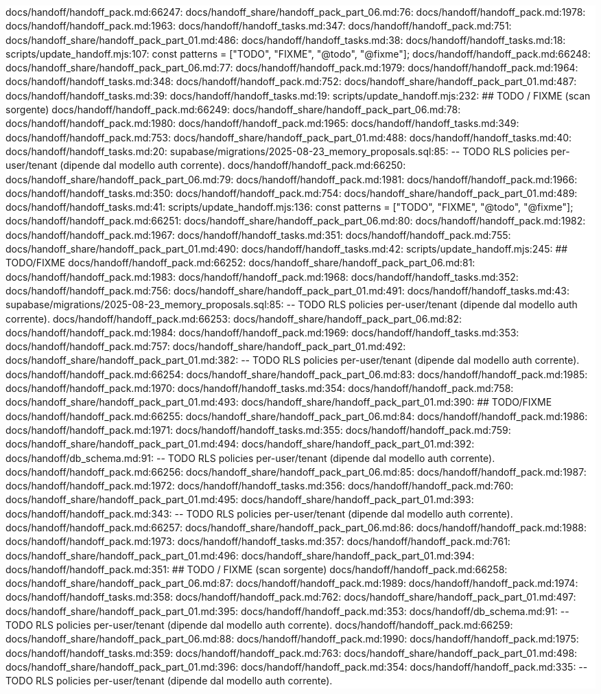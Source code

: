 docs/handoff/handoff_pack.md:66247: docs/handoff_share/handoff_pack_part_06.md:76: docs/handoff/handoff_pack.md:1978: docs/handoff/handoff_pack.md:1963: docs/handoff/handoff_tasks.md:347: docs/handoff/handoff_pack.md:751: docs/handoff_share/handoff_pack_part_01.md:486: docs/handoff/handoff_tasks.md:38: docs/handoff/handoff_tasks.md:18: scripts/update_handoff.mjs:107: const patterns = ["TODO", "FIXME", "@todo", "@fixme"];
docs/handoff/handoff_pack.md:66248: docs/handoff_share/handoff_pack_part_06.md:77: docs/handoff/handoff_pack.md:1979: docs/handoff/handoff_pack.md:1964: docs/handoff/handoff_tasks.md:348: docs/handoff/handoff_pack.md:752: docs/handoff_share/handoff_pack_part_01.md:487: docs/handoff/handoff_tasks.md:39: docs/handoff/handoff_tasks.md:19: scripts/update_handoff.mjs:232: ## TODO / FIXME (scan sorgente)
docs/handoff/handoff_pack.md:66249: docs/handoff_share/handoff_pack_part_06.md:78: docs/handoff/handoff_pack.md:1980: docs/handoff/handoff_pack.md:1965: docs/handoff/handoff_tasks.md:349: docs/handoff/handoff_pack.md:753: docs/handoff_share/handoff_pack_part_01.md:488: docs/handoff/handoff_tasks.md:40: docs/handoff/handoff_tasks.md:20: supabase/migrations/2025-08-23_memory_proposals.sql:85: -- TODO RLS policies per-user/tenant (dipende dal modello auth corrente).
docs/handoff/handoff_pack.md:66250: docs/handoff_share/handoff_pack_part_06.md:79: docs/handoff/handoff_pack.md:1981: docs/handoff/handoff_pack.md:1966: docs/handoff/handoff_tasks.md:350: docs/handoff/handoff_pack.md:754: docs/handoff_share/handoff_pack_part_01.md:489: docs/handoff/handoff_tasks.md:41: scripts/update_handoff.mjs:136: const patterns = ["TODO", "FIXME", "@todo", "@fixme"];
docs/handoff/handoff_pack.md:66251: docs/handoff_share/handoff_pack_part_06.md:80: docs/handoff/handoff_pack.md:1982: docs/handoff/handoff_pack.md:1967: docs/handoff/handoff_tasks.md:351: docs/handoff/handoff_pack.md:755: docs/handoff_share/handoff_pack_part_01.md:490: docs/handoff/handoff_tasks.md:42: scripts/update_handoff.mjs:245: ## TODO/FIXME
docs/handoff/handoff_pack.md:66252: docs/handoff_share/handoff_pack_part_06.md:81: docs/handoff/handoff_pack.md:1983: docs/handoff/handoff_pack.md:1968: docs/handoff/handoff_tasks.md:352: docs/handoff/handoff_pack.md:756: docs/handoff_share/handoff_pack_part_01.md:491: docs/handoff/handoff_tasks.md:43: supabase/migrations/2025-08-23_memory_proposals.sql:85: -- TODO RLS policies per-user/tenant (dipende dal modello auth corrente).
docs/handoff/handoff_pack.md:66253: docs/handoff_share/handoff_pack_part_06.md:82: docs/handoff/handoff_pack.md:1984: docs/handoff/handoff_pack.md:1969: docs/handoff/handoff_tasks.md:353: docs/handoff/handoff_pack.md:757: docs/handoff_share/handoff_pack_part_01.md:492: docs/handoff_share/handoff_pack_part_01.md:382: -- TODO RLS policies per-user/tenant (dipende dal modello auth corrente).
docs/handoff/handoff_pack.md:66254: docs/handoff_share/handoff_pack_part_06.md:83: docs/handoff/handoff_pack.md:1985: docs/handoff/handoff_pack.md:1970: docs/handoff/handoff_tasks.md:354: docs/handoff/handoff_pack.md:758: docs/handoff_share/handoff_pack_part_01.md:493: docs/handoff_share/handoff_pack_part_01.md:390: ## TODO/FIXME
docs/handoff/handoff_pack.md:66255: docs/handoff_share/handoff_pack_part_06.md:84: docs/handoff/handoff_pack.md:1986: docs/handoff/handoff_pack.md:1971: docs/handoff/handoff_tasks.md:355: docs/handoff/handoff_pack.md:759: docs/handoff_share/handoff_pack_part_01.md:494: docs/handoff_share/handoff_pack_part_01.md:392: docs/handoff/db_schema.md:91: -- TODO RLS policies per-user/tenant (dipende dal modello auth corrente).
docs/handoff/handoff_pack.md:66256: docs/handoff_share/handoff_pack_part_06.md:85: docs/handoff/handoff_pack.md:1987: docs/handoff/handoff_pack.md:1972: docs/handoff/handoff_tasks.md:356: docs/handoff/handoff_pack.md:760: docs/handoff_share/handoff_pack_part_01.md:495: docs/handoff_share/handoff_pack_part_01.md:393: docs/handoff/handoff_pack.md:343: -- TODO RLS policies per-user/tenant (dipende dal modello auth corrente).
docs/handoff/handoff_pack.md:66257: docs/handoff_share/handoff_pack_part_06.md:86: docs/handoff/handoff_pack.md:1988: docs/handoff/handoff_pack.md:1973: docs/handoff/handoff_tasks.md:357: docs/handoff/handoff_pack.md:761: docs/handoff_share/handoff_pack_part_01.md:496: docs/handoff_share/handoff_pack_part_01.md:394: docs/handoff/handoff_pack.md:351: ## TODO / FIXME (scan sorgente)
docs/handoff/handoff_pack.md:66258: docs/handoff_share/handoff_pack_part_06.md:87: docs/handoff/handoff_pack.md:1989: docs/handoff/handoff_pack.md:1974: docs/handoff/handoff_tasks.md:358: docs/handoff/handoff_pack.md:762: docs/handoff_share/handoff_pack_part_01.md:497: docs/handoff_share/handoff_pack_part_01.md:395: docs/handoff/handoff_pack.md:353: docs/handoff/db_schema.md:91: -- TODO RLS policies per-user/tenant (dipende dal modello auth corrente).
docs/handoff/handoff_pack.md:66259: docs/handoff_share/handoff_pack_part_06.md:88: docs/handoff/handoff_pack.md:1990: docs/handoff/handoff_pack.md:1975: docs/handoff/handoff_tasks.md:359: docs/handoff/handoff_pack.md:763: docs/handoff_share/handoff_pack_part_01.md:498: docs/handoff_share/handoff_pack_part_01.md:396: docs/handoff/handoff_pack.md:354: docs/handoff/handoff_pack.md:335: -- TODO RLS policies per-user/tenant (dipende dal modello auth corrente).